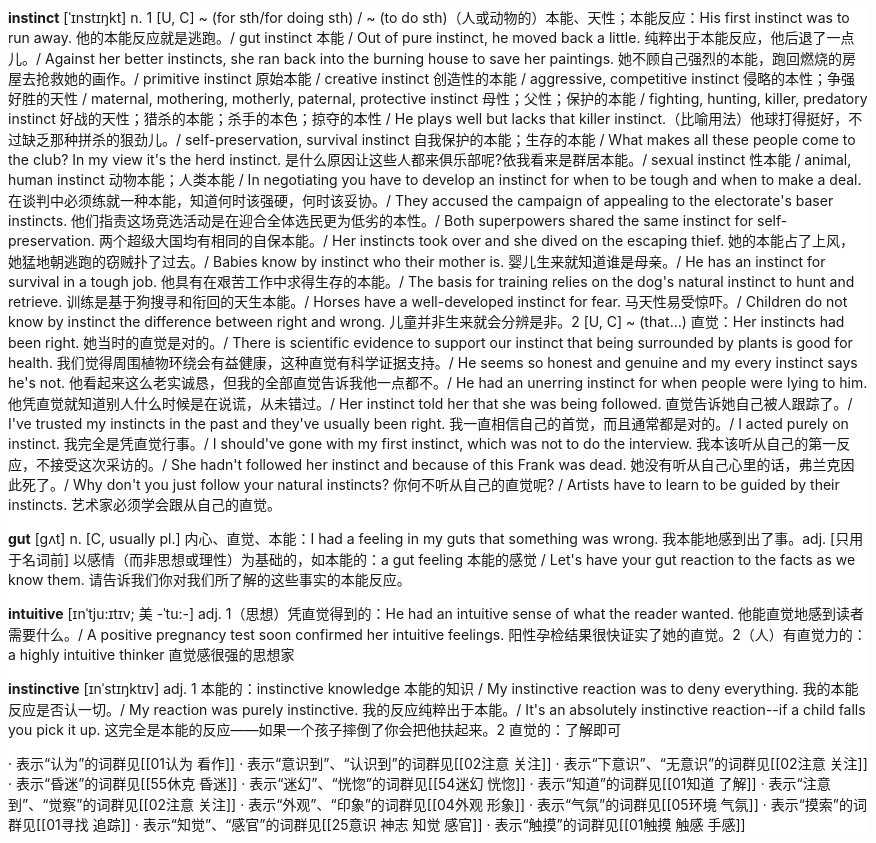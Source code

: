 <span class="vocabulary">**instinct**</span> [ˈɪnstɪŋkt]
<span class="definition">n. 1 [U, C] ~ (for sth/for doing sth) / ~ (to do sth)（人或动物的）本能、天性；本能反应：</span>His first instinct was to run away. 他的本能反应就是逃跑。/ gut instinct 本能 / Out of pure instinct, he moved back a little. 纯粹出于本能反应，他后退了一点儿。/ Against her better instincts, she ran back into the burning house to save her paintings. 她不顾自己强烈的本能，跑回燃烧的房屋去抢救她的画作。/ primitive instinct 原始本能 / creative instinct 创造性的本能 / aggressive, competitive instinct 侵略的本性；争强好胜的天性 / maternal, mothering, motherly, paternal, protective instinct 母性；父性；保护的本能 / fighting, hunting, killer, predatory instinct 好战的天性；猎杀的本能；杀手的本色；掠夺的本性 / He plays well but lacks that killer instinct.（比喻用法）他球打得挺好，不过缺乏那种拼杀的狠劲儿。/ self-preservation, survival instinct 自我保护的本能；生存的本能 / What makes all these people come to the club? In my view it's the herd instinct. 是什么原因让这些人都来俱乐部呢?依我看来是群居本能。/ sexual instinct 性本能 / animal, human instinct 动物本能；人类本能 / In negotiating you have to develop an instinct for when to be tough and when to make a deal. 在谈判中必须练就一种本能，知道何时该强硬，何时该妥协。/ They accused the campaign of appealing to the electorate's baser instincts. 他们指责这场竞选活动是在迎合全体选民更为低劣的本性。/ Both superpowers shared the same instinct for self-preservation. 两个超级大国均有相同的自保本能。/ Her instincts took over and she dived on the escaping thief. 她的本能占了上风，她猛地朝逃跑的窃贼扑了过去。/ Babies know by instinct who their mother is. 婴儿生来就知道谁是母亲。/ He has an instinct for survival in a tough job. 他具有在艰苦工作中求得生存的本能。/ The basis for training relies on the dog's natural instinct to hunt and retrieve. 训练是基于狗搜寻和衔回的天生本能。/ Horses have a well-developed instinct for fear. 马天性易受惊吓。/ Children do not know by instinct the difference between right and wrong. 儿童并非生来就会分辨是非。<span class="definition">2 [U, C] ~ (that…) 直觉：</span>Her instincts had been right. 她当时的直觉是对的。/ There is scientific evidence to support our instinct that being surrounded by plants is good for health. 我们觉得周围植物环绕会有益健康，这种直觉有科学证据支持。/ He seems so honest and genuine and my every instinct says he's not. 他看起来这么老实诚恳，但我的全部直觉告诉我他一点都不。/ He had an unerring instinct for when people were lying to him. 他凭直觉就知道别人什么时候是在说谎，从未错过。/ Her instinct told her that she was being followed. 直觉告诉她自己被人跟踪了。/ I've trusted my instincts in the past and they've usually been right. 我一直相信自己的首觉，而且通常都是对的。/ I acted purely on instinct. 我完全是凭直觉行事。/ I should've gone with my first instinct, which was not to do the interview. 我本该听从自己的第一反应，不接受这次采访的。/ She hadn't followed her instinct and because of this Frank was dead. 她没有听从自己心里的话，弗兰克因此死了。/ Why don't you just follow your natural instincts? 你何不听从自己的直觉呢? / Artists have to learn to be guided by their instincts. 艺术家必须学会跟从自己的直觉。

<span class="vocabulary">**gut**</span> [gʌt]
<span class="definition">n. [C, usually pl.] 内心、直觉、本能：</span>I had a feeling in my guts that something was wrong. 我本能地感到出了事。<span class="definition">adj. [只用于名词前] 以感情（而非思想或理性）为基础的，如本能的：</span>a gut feeling 本能的感觉 / Let's have your gut reaction to the facts as we know them. 请告诉我们你对我们所了解的这些事实的本能反应。

<span class="vocabulary">**intuitive**</span> [ɪnˈtju:ɪtɪv; 美 -ˈtu:-]
<span class="definition">adj. 1（思想）凭直觉得到的：</span>He had an intuitive sense of what the reader wanted. 他能直觉地感到读者需要什么。/ A positive pregnancy test soon confirmed her intuitive feelings. 阳性孕检结果很快证实了她的直觉。<span class="definition">2（人）有直觉力的：</span>a highly intuitive thinker 直觉感很强的思想家
           
<span class="vocabulary">**instinctive**</span> [ɪnˈstɪŋktɪv]
<span class="definition">adj. 1 本能的：</span>instinctive knowledge 本能的知识 / My instinctive reaction was to deny everything. 我的本能反应是否认一切。/ My reaction was purely instinctive. 我的反应纯粹出于本能。/ It's an absolutely instinctive reaction--if a child falls you pick it up. 这完全是本能的反应——如果一个孩子摔倒了你会把他扶起来。<span class="definition">2 直觉的：</span>了解即可

· 表示“认为”的词群见[[01认为 看作]]
· 表示“意识到”、“认识到”的词群见[[02注意 关注]]
· 表示“下意识”、“无意识”的词群见[[02注意 关注]]
· 表示“昏迷”的词群见[[55休克 昏迷]]
· 表示“迷幻”、“恍惚”的词群见[[54迷幻 恍惚]]
· 表示“知道”的词群见[[01知道 了解]]
· 表示“注意到”、“觉察”的词群见[[02注意 关注]]
· 表示“外观”、“印象”的词群见[[04外观 形象]]
· 表示“气氛”的词群见[[05环境 气氛]]
· 表示“摸索”的词群见[[01寻找 追踪]]
· 表示“知觉”、“感官”的词群见[[25意识 神志 知觉 感官]]
· 表示“触摸”的词群见[[01触摸 触感 手感]]
